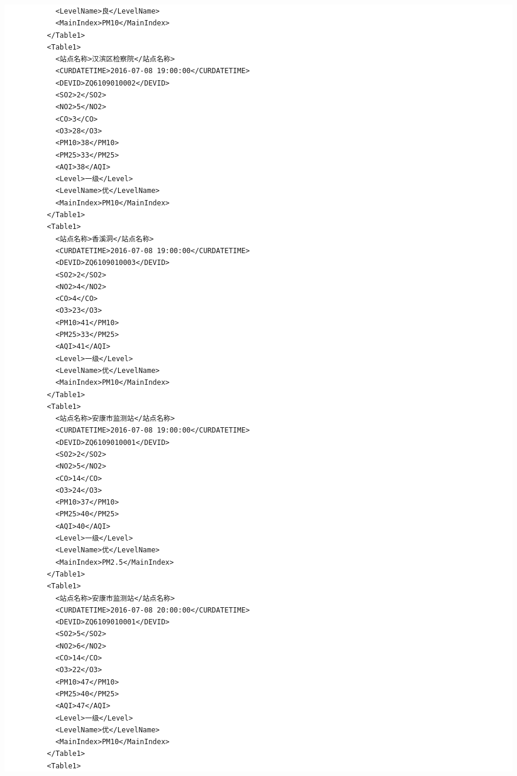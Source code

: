                 <LevelName>良</LevelName>
                <MainIndex>PM10</MainIndex>
              </Table1>
              <Table1>
                <站点名称>汉滨区检察院</站点名称>
                <CURDATETIME>2016-07-08 19:00:00</CURDATETIME>
                <DEVID>ZQ6109010002</DEVID>
                <SO2>2</SO2>
                <NO2>5</NO2>
                <CO>3</CO>
                <O3>28</O3>
                <PM10>38</PM10>
                <PM25>33</PM25>
                <AQI>38</AQI>
                <Level>一级</Level>
                <LevelName>优</LevelName>
                <MainIndex>PM10</MainIndex>
              </Table1>
              <Table1>
                <站点名称>香溪洞</站点名称>
                <CURDATETIME>2016-07-08 19:00:00</CURDATETIME>
                <DEVID>ZQ6109010003</DEVID>
                <SO2>2</SO2>
                <NO2>4</NO2>
                <CO>4</CO>
                <O3>23</O3>
                <PM10>41</PM10>
                <PM25>33</PM25>
                <AQI>41</AQI>
                <Level>一级</Level>
                <LevelName>优</LevelName>
                <MainIndex>PM10</MainIndex>
              </Table1>
              <Table1>
                <站点名称>安康市监测站</站点名称>
                <CURDATETIME>2016-07-08 19:00:00</CURDATETIME>
                <DEVID>ZQ6109010001</DEVID>
                <SO2>2</SO2>
                <NO2>5</NO2>
                <CO>14</CO>
                <O3>24</O3>
                <PM10>37</PM10>
                <PM25>40</PM25>
                <AQI>40</AQI>
                <Level>一级</Level>
                <LevelName>优</LevelName>
                <MainIndex>PM2.5</MainIndex>
              </Table1>
              <Table1>
                <站点名称>安康市监测站</站点名称>
                <CURDATETIME>2016-07-08 20:00:00</CURDATETIME>
                <DEVID>ZQ6109010001</DEVID>
                <SO2>5</SO2>
                <NO2>6</NO2>
                <CO>14</CO>
                <O3>22</O3>
                <PM10>47</PM10>
                <PM25>40</PM25>
                <AQI>47</AQI>
                <Level>一级</Level>
                <LevelName>优</LevelName>
                <MainIndex>PM10</MainIndex>
              </Table1>
              <Table1>